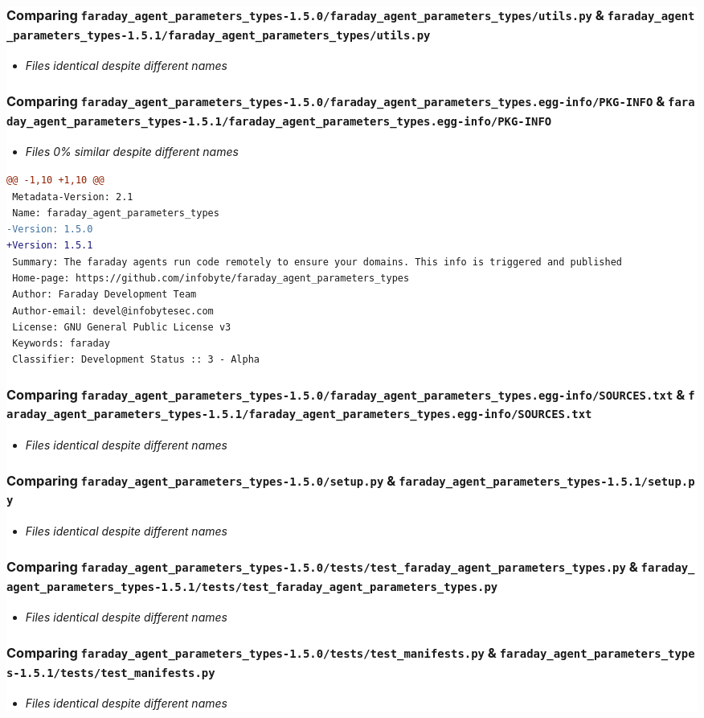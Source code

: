 ### Comparing `faraday_agent_parameters_types-1.5.0/faraday_agent_parameters_types/utils.py` & `faraday_agent_parameters_types-1.5.1/faraday_agent_parameters_types/utils.py`

 * *Files identical despite different names*

### Comparing `faraday_agent_parameters_types-1.5.0/faraday_agent_parameters_types.egg-info/PKG-INFO` & `faraday_agent_parameters_types-1.5.1/faraday_agent_parameters_types.egg-info/PKG-INFO`

 * *Files 0% similar despite different names*

```diff
@@ -1,10 +1,10 @@
 Metadata-Version: 2.1
 Name: faraday_agent_parameters_types
-Version: 1.5.0
+Version: 1.5.1
 Summary: The faraday agents run code remotely to ensure your domains. This info is triggered and published
 Home-page: https://github.com/infobyte/faraday_agent_parameters_types
 Author: Faraday Development Team
 Author-email: devel@infobytesec.com
 License: GNU General Public License v3
 Keywords: faraday
 Classifier: Development Status :: 3 - Alpha
```

### Comparing `faraday_agent_parameters_types-1.5.0/faraday_agent_parameters_types.egg-info/SOURCES.txt` & `faraday_agent_parameters_types-1.5.1/faraday_agent_parameters_types.egg-info/SOURCES.txt`

 * *Files identical despite different names*

### Comparing `faraday_agent_parameters_types-1.5.0/setup.py` & `faraday_agent_parameters_types-1.5.1/setup.py`

 * *Files identical despite different names*

### Comparing `faraday_agent_parameters_types-1.5.0/tests/test_faraday_agent_parameters_types.py` & `faraday_agent_parameters_types-1.5.1/tests/test_faraday_agent_parameters_types.py`

 * *Files identical despite different names*

### Comparing `faraday_agent_parameters_types-1.5.0/tests/test_manifests.py` & `faraday_agent_parameters_types-1.5.1/tests/test_manifests.py`

 * *Files identical despite different names*

